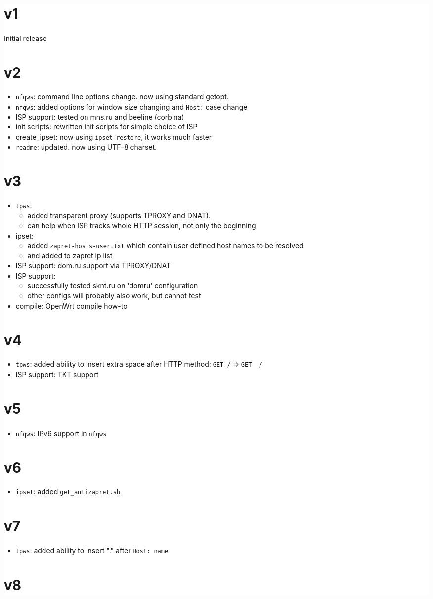 # v1

Initial release

# v2

* `nfqws`: command line options change. now using standard getopt.
* `nfqws`: added options for window size changing and `Host:` case change
* ISP support: tested on mns.ru and beeline (corbina)
* init scripts: rewritten init scripts for simple choice of ISP
* create_ipset: now using `ipset restore`, it works much faster
* `readme`: updated. now using UTF-8 charset.

# v3

* ``tpws``:
  * added transparent proxy (supports TPROXY and DNAT).
  * can help when ISP tracks whole HTTP session, not only the beginning
* ipset:
  * added `zapret-hosts-user.txt` which contain user defined host names to be resolved
  * and added to zapret ip list
* ISP support: dom.ru support via TPROXY/DNAT
* ISP support:
  * successfully tested sknt.ru on 'domru' configuration
  * other configs will probably also work, but cannot test
* compile: OpenWrt compile how-to

# v4

* `tpws`: added ability to insert extra space after HTTP method: `GET /` => `GET  /`
* ISP support: TKT support

# v5

* `nfqws`: IPv6 support in `nfqws`

# v6

* `ipset`: added `get_antizapret.sh`

# v7

* `tpws`: added ability to insert "." after `Host: name`

# v8
